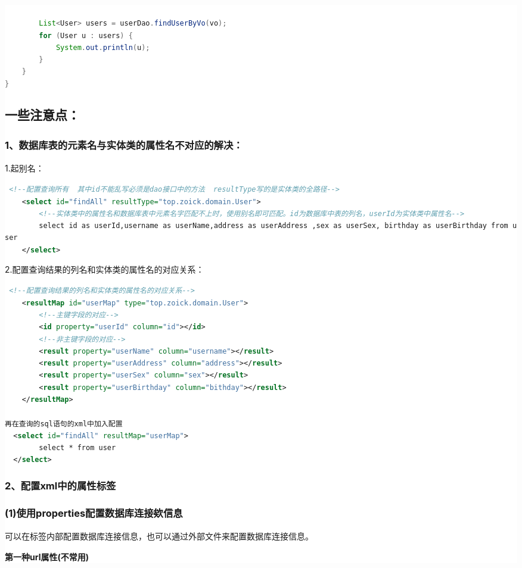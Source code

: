 ```java

        List<User> users = userDao.findUserByVo(vo);
        for (User u : users) {
            System.out.println(u);
        }
    }
}
```

## 一些注意点：

### 1、数据库表的元素名与实体类的属性名不对应的解决：

1.起别名：    

```xml
 <!--配置查询所有  其中id不能乱写必须是dao接口中的方法  resultType写的是实体类的全路径-->
    <select id="findAll" resultType="top.zoick.domain.User">
        <!--实体类中的属性名和数据库表中元素名字匹配不上时，使用别名即可匹配。id为数据库中表的列名，userId为实体类中属性名-->
        select id as userId,username as userName,address as userAddress ,sex as userSex, birthday as userBirthday from user
    </select>
```

2.配置查询结果的列名和实体类的属性名的对应关系：

```xml
 <!--配置查询结果的列名和实体类的属性名的对应关系-->
    <resultMap id="userMap" type="top.zoick.domain.User">
        <!--主键字段的对应-->
        <id property="userId" column="id"></id>
        <!--非主键字段的对应-->
        <result property="userName" column="username"></result>
        <result property="userAddress" column="address"></result>
        <result property="userSex" column="sex"></result>
        <result property="userBirthday" column="bithday"></result>
    </resultMap>

再在查询的sql语句的xml中加入配置
  <select id="findAll" resultMap="userMap">
        select * from user
  </select>
```



### 2、配置xml中的属性标签

### (1)使用properties配置数据库连接欸信息     

可以在标签内部配置数据库连接信息，也可以通过外部文件来配置数据库连接信息。

**第一种url属性(不常用)**
